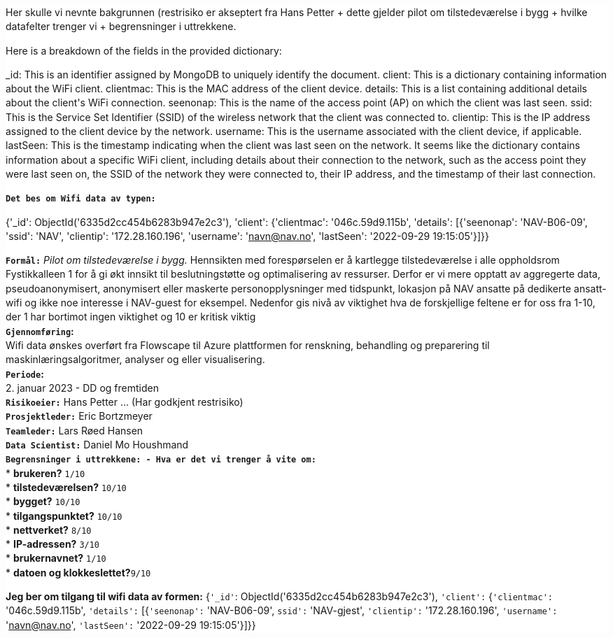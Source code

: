 

Her skulle vi nevnte bakgrunnen (restrisiko er akseptert fra Hans Petter + dette gjelder pilot om tilstedeværelse i bygg + hvilke datafelter trenger vi + begrensninger i uttrekkene.

Here is a breakdown of the fields in the provided dictionary:

_id: This is an identifier assigned by MongoDB to uniquely identify the document.
client: This is a dictionary containing information about the WiFi client.
clientmac: This is the MAC address of the client device.
details: This is a list containing additional details about the client's WiFi connection.
seenonap: This is the name of the access point (AP) on which the client was last seen.
ssid: This is the Service Set Identifier (SSID) of the wireless network that the client was connected to.
clientip: This is the IP address assigned to the client device by the network.
username: This is the username associated with the client device, if applicable.
lastSeen: This is the timestamp indicating when the client was last seen on the network.
It seems like the dictionary contains information about a specific WiFi client, including details about their connection to the network, such as the access point they were last seen on, the SSID of the network they were connected to, their IP address, and the timestamp of their last connection.



**`Det bes om Wifi data av typen:`** 

{'_id': ObjectId('6335d2cc454b6283b947e2c3'), 'client': {'clientmac': '046c.59d9.115b', 'details': [{'seenonap': 'NAV-B06-09', 'ssid': 'NAV', 'clientip': '172.28.160.196', 'username': 'navn@nav.no', 'lastSeen': '2022-09-29 19:15:05'}]}}

**`Formål:`** *Pilot om tilstedeværelse i bygg.* Hennsikten med forespørselen er å kartlegge tilstedeværelse i alle oppholdsrom Fystikkalleen 1 for å gi økt innsikt til beslutningstøtte og optimalisering av ressurser. Derfor er vi mere opptatt av aggregerte data, pseudoanonymisert, anonymisert eller maskerte personopplysninger med tidspunkt, lokasjon på NAV ansatte på dedikerte ansatt-wifi og ikke noe interesse i NAV-guest for eksempel. Nedenfor gis nivå av viktighet hva de forskjellige feltene er for oss fra 1-10, der 1 har bortimot ingen viktighet og 10 er kritisk viktig <br>
**`Gjennomføring`:** <br> Wifi data ønskes overført fra Flowscape til Azure plattformen for renskning, behandling og preparering til maskinlæringsalgoritmer, analyser og eller visualisering. <br>
**`Periode`:** <br> 2. januar 2023 - DD og fremtiden <br>
**`Risikoeier:`** Hans Petter ... (Har godkjent restrisiko) <br>
**`Prosjektleder:`** Eric Bortzmeyer <br>
**`Teamleder:`** Lars Røed Hansen <br>
**`Data Scientist:`** Daniel Mo Houshmand <br>
**`Begrensninger i uttrekkene: - Hva er det vi trenger å vite om:`** <br>
    * **brukeren?** `1/10` <br>
    * **tilstedeværelsen?** `10/10` <br>
    * **bygget?** `10/10`<br>
    * **tilgangspunktet?** `10/10`<br>
    * **nettverket?** `8/10`<br>
    * **IP-adressen?** `3/10`<br>
    * **brukernavnet?** `1/10`<br>
    * **datoen og klokkeslettet?**`9/10` <br>

**Jeg ber om tilgang til wifi data av formen:**
{`'_id'`: ObjectId('6335d2cc454b6283b947e2c3'), `'client':` {`'clientmac':` '046c.59d9.115b', `'details':` [{`'seenonap':` 'NAV-B06-09', `ssid':` 'NAV-gjest', `'clientip':` '172.28.160.196', `'username':` 'navn@nav.no', `'lastSeen':` '2022-09-29 19:15:05'}]}} <br>
